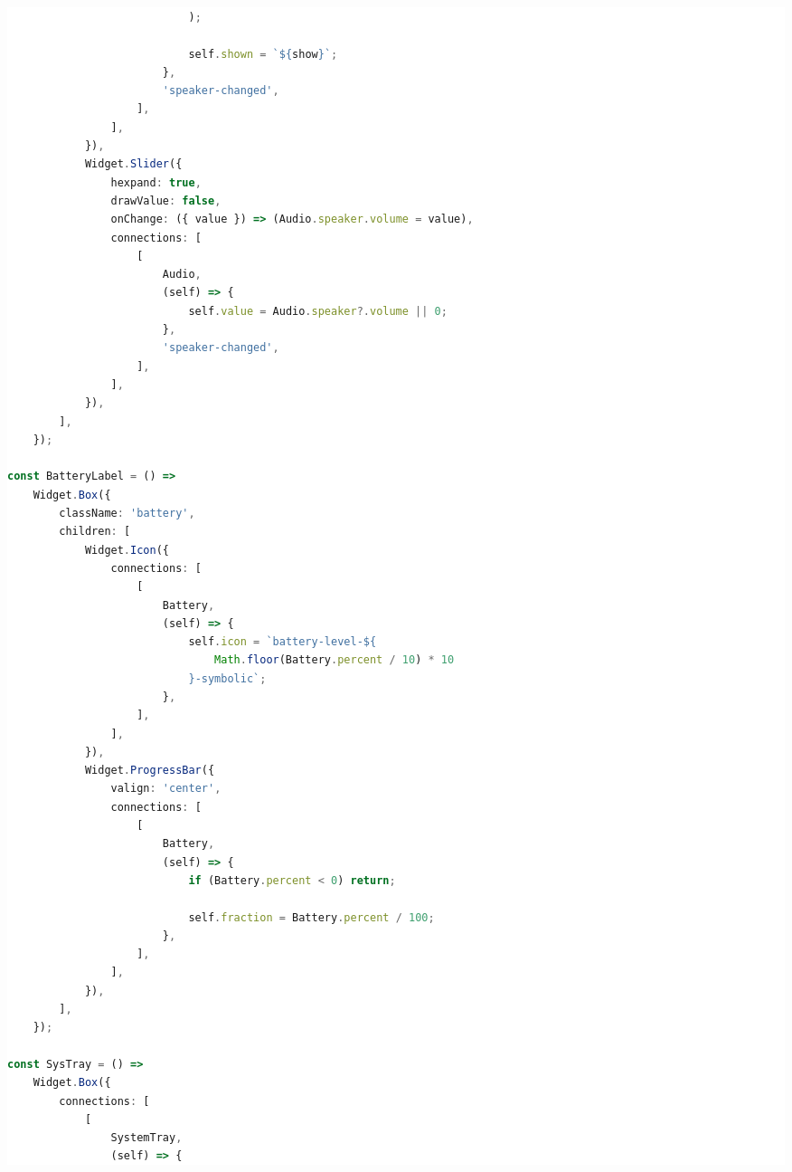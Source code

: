 ```typescript
							);

							self.shown = `${show}`;
						},
						'speaker-changed',
					],
				],
			}),
			Widget.Slider({
				hexpand: true,
				drawValue: false,
				onChange: ({ value }) => (Audio.speaker.volume = value),
				connections: [
					[
						Audio,
						(self) => {
							self.value = Audio.speaker?.volume || 0;
						},
						'speaker-changed',
					],
				],
			}),
		],
	});

const BatteryLabel = () =>
	Widget.Box({
		className: 'battery',
		children: [
			Widget.Icon({
				connections: [
					[
						Battery,
						(self) => {
							self.icon = `battery-level-${
								Math.floor(Battery.percent / 10) * 10
							}-symbolic`;
						},
					],
				],
			}),
			Widget.ProgressBar({
				valign: 'center',
				connections: [
					[
						Battery,
						(self) => {
							if (Battery.percent < 0) return;

							self.fraction = Battery.percent / 100;
						},
					],
				],
			}),
		],
	});

const SysTray = () =>
	Widget.Box({
		connections: [
			[
				SystemTray,
				(self) => {
```